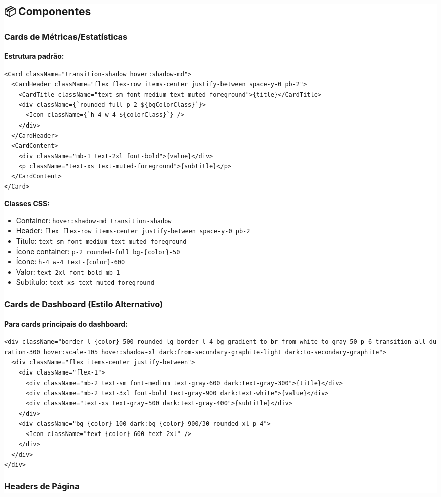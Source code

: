## 📦 Componentes

### Cards de Métricas/Estatísticas

**Estrutura padrão:**

```tsx
<Card className="transition-shadow hover:shadow-md">
  <CardHeader className="flex flex-row items-center justify-between space-y-0 pb-2">
    <CardTitle className="text-sm font-medium text-muted-foreground">{title}</CardTitle>
    <div className={`rounded-full p-2 ${bgColorClass}`}>
      <Icon className={`h-4 w-4 ${colorClass}`} />
    </div>
  </CardHeader>
  <CardContent>
    <div className="mb-1 text-2xl font-bold">{value}</div>
    <p className="text-xs text-muted-foreground">{subtitle}</p>
  </CardContent>
</Card>
```

**Classes CSS:**

- Container: `hover:shadow-md transition-shadow`
- Header: `flex flex-row items-center justify-between space-y-0 pb-2`
- Título: `text-sm font-medium text-muted-foreground`
- Ícone container: `p-2 rounded-full bg-{color}-50`
- Ícone: `h-4 w-4 text-{color}-600`
- Valor: `text-2xl font-bold mb-1`
- Subtítulo: `text-xs text-muted-foreground`

### Cards de Dashboard (Estilo Alternativo)

**Para cards principais do dashboard:**

```tsx
<div className="border-l-{color}-500 rounded-lg border-l-4 bg-gradient-to-br from-white to-gray-50 p-6 transition-all duration-300 hover:scale-105 hover:shadow-xl dark:from-secondary-graphite-light dark:to-secondary-graphite">
  <div className="flex items-center justify-between">
    <div className="flex-1">
      <div className="mb-2 text-sm font-medium text-gray-600 dark:text-gray-300">{title}</div>
      <div className="mb-2 text-3xl font-bold text-gray-900 dark:text-white">{value}</div>
      <div className="text-xs text-gray-500 dark:text-gray-400">{subtitle}</div>
    </div>
    <div className="bg-{color}-100 dark:bg-{color}-900/30 rounded-xl p-4">
      <Icon className="text-{color}-600 text-2xl" />
    </div>
  </div>
</div>
```

### Headers de Página
